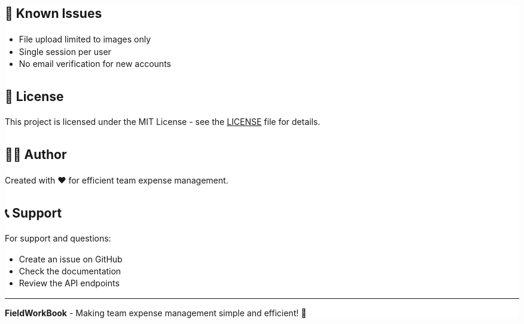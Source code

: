 ## 🐛 Known Issues

- File upload limited to images only
- Single session per user
- No email verification for new accounts

## 📄 License

This project is licensed under the MIT License - see the [LICENSE](LICENSE) file for details.

## 👨‍💻 Author

Created with ❤️ for efficient team expense management.

## 📞 Support

For support and questions:
- Create an issue on GitHub
- Check the documentation
- Review the API endpoints

---

**FieldWorkBook** - Making team expense management simple and efficient! 🚀
